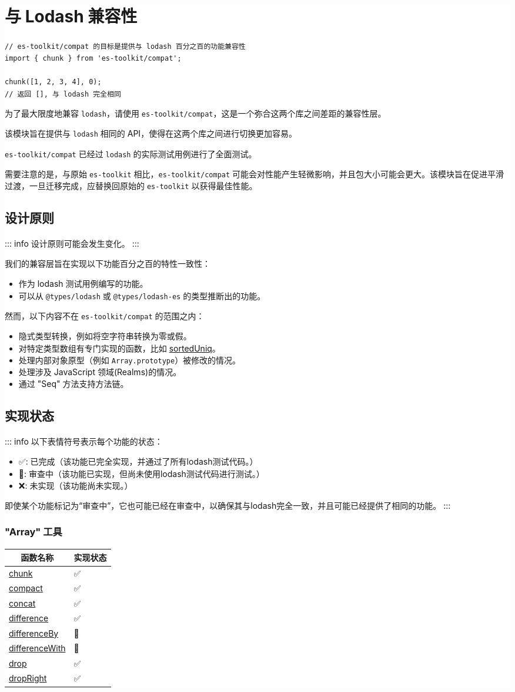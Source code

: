 # 与 Lodash 兼容性

```tsx
// es-toolkit/compat 的目标是提供与 lodash 百分之百的功能兼容性
import { chunk } from 'es-toolkit/compat';

chunk([1, 2, 3, 4], 0);
// 返回 [], 与 lodash 完全相同
```

为了最大限度地兼容 `lodash`，请使用 `es-toolkit/compat`，这是一个弥合这两个库之间差距的兼容性层。

该模块旨在提供与 `lodash` 相同的 API，使得在这两个库之间进行切换更加容易。

`es-toolkit/compat` 已经过 `lodash` 的实际测试用例进行了全面测试。

需要注意的是，与原始 `es-toolkit` 相比，`es-toolkit/compat` 可能会对性能产生轻微影响，并且包大小可能会更大。该模块旨在促进平滑过渡，一旦迁移完成，应替换回原始的 `es-toolkit` 以获得最佳性能。

## 设计原则

::: info
设计原则可能会发生变化。
:::

我们的兼容层旨在实现以下功能百分之百的特性一致性：

- 作为 lodash 测试用例编写的功能。
- 可以从 `@types/lodash` 或 `@types/lodash-es` 的类型推断出的功能。

然而，以下内容不在 `es-toolkit/compat` 的范围之内：

- 隐式类型转换，例如将空字符串转换为零或假。
- 对特定类型数组有专门实现的函数，比如 [sortedUniq](https://lodash.com/docs/4.17.15#sortedUniq)。
- 处理内部对象原型（例如 `Array.prototype`）被修改的情况。
- 处理涉及 JavaScript 领域(Realms)的情况。
- 通过 "Seq" 方法支持方法链。

## 实现状态

::: info
以下表情符号表示每个功能的状态：

- ✅: 已完成（该功能已完全实现，并通过了所有lodash测试代码。）
- 📝: 审查中（该功能已实现，但尚未使用lodash测试代码进行测试。）
- ❌: 未实现（该功能尚未实现。）

即使某个功能标记为“审查中”，它也可能已经在审查中，以确保其与lodash完全一致，并且可能已经提供了相同的功能。
:::

### "Array" 工具

| 函数名称                                                               | 实现状态   |
| ---------------------------------------------------------------------- | ---------- |
| [chunk](https://lodash.com/docs/4.17.15#chunk)                         | ✅         |
| [compact](https://lodash.com/docs/4.17.15#compact)                     | ✅         |
| [concat](https://lodash.com/docs/4.17.15#concat)                       | ✅         |
| [difference](https://lodash.com/docs/4.17.15#difference)               | ✅         |
| [differenceBy](https://lodash.com/docs/4.17.15#differenceBy)           | 📝         |
| [differenceWith](https://lodash.com/docs/4.17.15#differenceWith)       | 📝         |
| [drop](https://lodash.com/docs/4.17.15#drop)                           | ✅         |
| [dropRight](https://lodash.com/docs/4.17.15#dropRight)                 | ✅         |